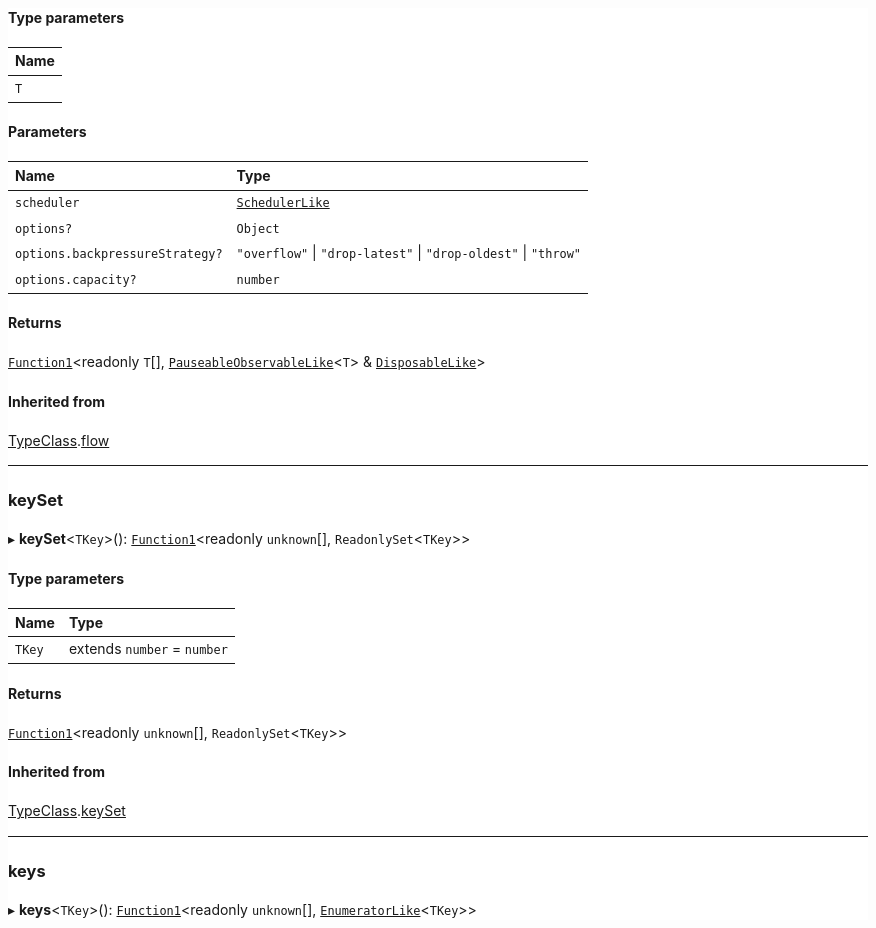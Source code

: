 #### Type parameters

| Name |
| :------ |
| `T` |

#### Parameters

| Name | Type |
| :------ | :------ |
| `scheduler` | [`SchedulerLike`](core.SchedulerLike.md) |
| `options?` | `Object` |
| `options.backpressureStrategy?` | ``"overflow"`` \| ``"drop-latest"`` \| ``"drop-oldest"`` \| ``"throw"`` |
| `options.capacity?` | `number` |

#### Returns

[`Function1`](../modules/functions.md#function1)<readonly `T`[], [`PauseableObservableLike`](core.PauseableObservableLike.md)<`T`\> & [`DisposableLike`](core.DisposableLike.md)\>

#### Inherited from

[TypeClass](core.RunnableContainers.TypeClass.md).[flow](core.RunnableContainers.TypeClass.md#flow)

___

### keySet

▸ **keySet**<`TKey`\>(): [`Function1`](../modules/functions.md#function1)<readonly `unknown`[], `ReadonlySet`<`TKey`\>\>

#### Type parameters

| Name | Type |
| :------ | :------ |
| `TKey` | extends `number` = `number` |

#### Returns

[`Function1`](../modules/functions.md#function1)<readonly `unknown`[], `ReadonlySet`<`TKey`\>\>

#### Inherited from

[TypeClass](core.KeyedContainers.TypeClass.md).[keySet](core.KeyedContainers.TypeClass.md#keyset)

___

### keys

▸ **keys**<`TKey`\>(): [`Function1`](../modules/functions.md#function1)<readonly `unknown`[], [`EnumeratorLike`](core.EnumeratorLike.md)<`TKey`\>\>
